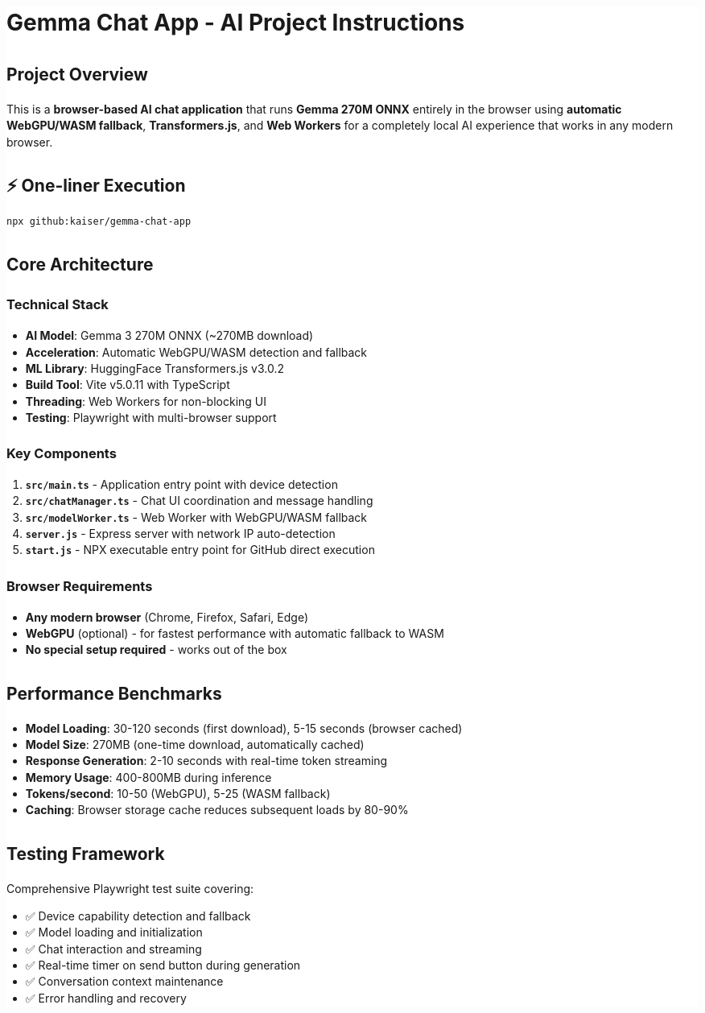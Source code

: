 # Gemma Chat App - AI Project Instructions

## Project Overview
This is a **browser-based AI chat application** that runs **Gemma 270M ONNX** entirely in the browser using **automatic WebGPU/WASM fallback**, **Transformers.js**, and **Web Workers** for a completely local AI experience that works in any modern browser.

## ⚡ One-liner Execution
```bash
npx github:kaiser/gemma-chat-app
```

## Core Architecture

### Technical Stack
- **AI Model**: Gemma 3 270M ONNX (~270MB download)
- **Acceleration**: Automatic WebGPU/WASM detection and fallback
- **ML Library**: HuggingFace Transformers.js v3.0.2
- **Build Tool**: Vite v5.0.11 with TypeScript
- **Threading**: Web Workers for non-blocking UI
- **Testing**: Playwright with multi-browser support

### Key Components
1. **`src/main.ts`** - Application entry point with device detection
2. **`src/chatManager.ts`** - Chat UI coordination and message handling
3. **`src/modelWorker.ts`** - Web Worker with WebGPU/WASM fallback
4. **`server.js`** - Express server with network IP auto-detection
5. **`start.js`** - NPX executable entry point for GitHub direct execution

### Browser Requirements
- **Any modern browser** (Chrome, Firefox, Safari, Edge)
- **WebGPU** (optional) - for fastest performance with automatic fallback to WASM
- **No special setup required** - works out of the box

## Performance Benchmarks
- **Model Loading**: 30-120 seconds (first download), 5-15 seconds (browser cached)
- **Model Size**: 270MB (one-time download, automatically cached)
- **Response Generation**: 2-10 seconds with real-time token streaming
- **Memory Usage**: 400-800MB during inference
- **Tokens/second**: 10-50 (WebGPU), 5-25 (WASM fallback)
- **Caching**: Browser storage cache reduces subsequent loads by 80-90%

## Testing Framework
Comprehensive Playwright test suite covering:
- ✅ Device capability detection and fallback
- ✅ Model loading and initialization  
- ✅ Chat interaction and streaming
- ✅ Real-time timer on send button during generation  
- ✅ Conversation context maintenance
- ✅ Error handling and recovery
